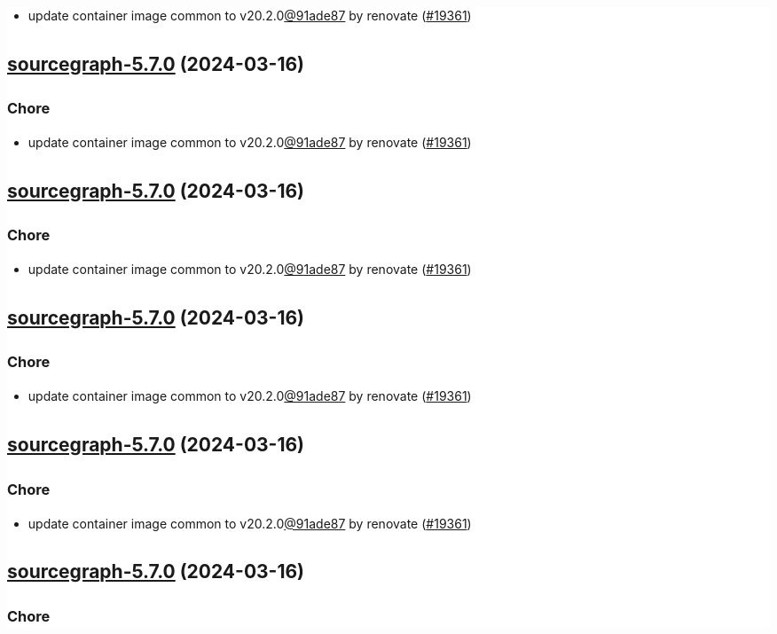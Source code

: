 

- update container image common to v20.2.0[@91ade87](https://github.com/91ade87) by renovate ([#19361](https://github.com/truecharts/charts/issues/19361))


## [sourcegraph-5.7.0](https://github.com/truecharts/charts/compare/sourcegraph-5.6.0...sourcegraph-5.7.0) (2024-03-16)

### Chore



- update container image common to v20.2.0[@91ade87](https://github.com/91ade87) by renovate ([#19361](https://github.com/truecharts/charts/issues/19361))


## [sourcegraph-5.7.0](https://github.com/truecharts/charts/compare/sourcegraph-5.6.0...sourcegraph-5.7.0) (2024-03-16)

### Chore



- update container image common to v20.2.0[@91ade87](https://github.com/91ade87) by renovate ([#19361](https://github.com/truecharts/charts/issues/19361))


## [sourcegraph-5.7.0](https://github.com/truecharts/charts/compare/sourcegraph-5.6.0...sourcegraph-5.7.0) (2024-03-16)

### Chore



- update container image common to v20.2.0[@91ade87](https://github.com/91ade87) by renovate ([#19361](https://github.com/truecharts/charts/issues/19361))


## [sourcegraph-5.7.0](https://github.com/truecharts/charts/compare/sourcegraph-5.6.0...sourcegraph-5.7.0) (2024-03-16)

### Chore



- update container image common to v20.2.0[@91ade87](https://github.com/91ade87) by renovate ([#19361](https://github.com/truecharts/charts/issues/19361))


## [sourcegraph-5.7.0](https://github.com/truecharts/charts/compare/sourcegraph-5.6.0...sourcegraph-5.7.0) (2024-03-16)

### Chore

